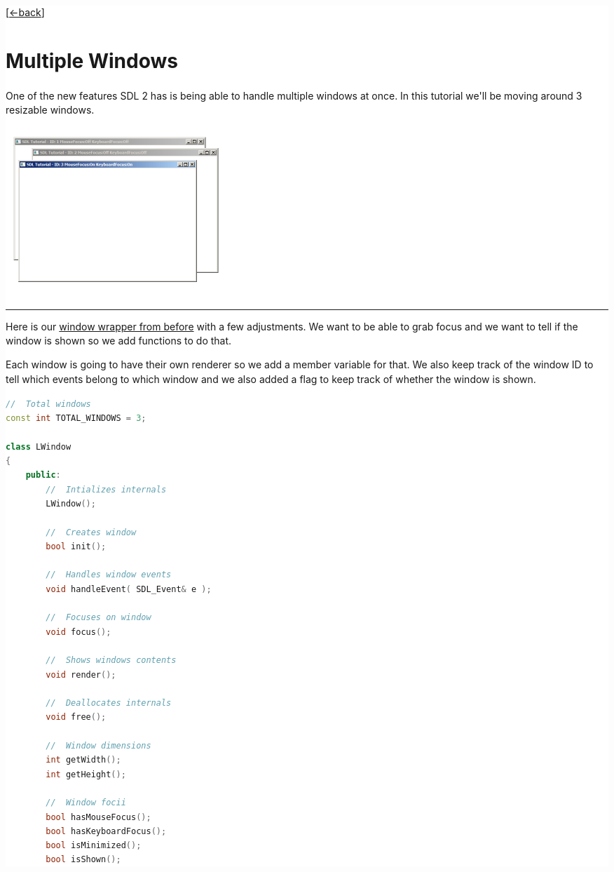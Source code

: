 [[<-back](../README.md)]

# Multiple Windows

One of the new features SDL 2 has is being able to handle multiple windows at once. In this tutorial we'll be moving around 3 resizable windows.

![preview](./md/preview.png)

----

Here is our [window wrapper from before](../lesson-35/README.md) with a few adjustments. We want to be able to grab focus and we want to tell if the window is shown so we add functions to do that.

Each window is going to have their own renderer so we add a member variable for that. We also keep track of the window ID to tell which events belong to which window and we also added a flag to keep track of whether the window is shown.

``` C++
//  Total windows
const int TOTAL_WINDOWS = 3;

class LWindow
{
    public:
        //  Intializes internals
        LWindow();

        //  Creates window
        bool init();

        //  Handles window events
        void handleEvent( SDL_Event& e );

        //  Focuses on window
        void focus();

        //  Shows windows contents
        void render();

        //  Deallocates internals
        void free();

        //  Window dimensions
        int getWidth();
        int getHeight();

        //  Window focii
        bool hasMouseFocus();
        bool hasKeyboardFocus();
        bool isMinimized();
        bool isShown();
```